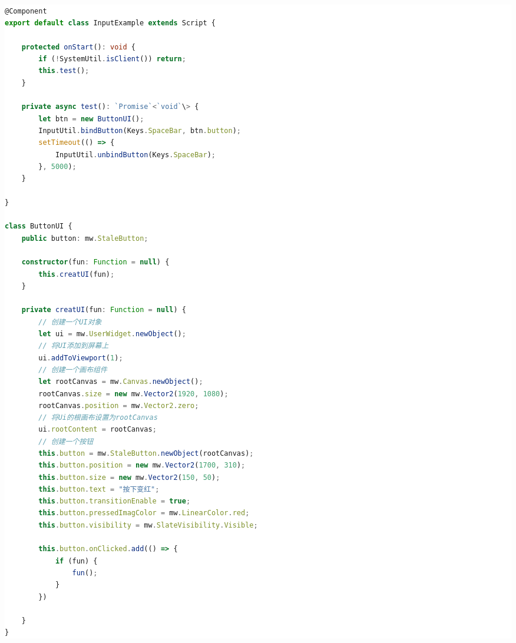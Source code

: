 ```ts
@Component
export default class InputExample extends Script {

    protected onStart(): void {
        if (!SystemUtil.isClient()) return;
        this.test();
    }

    private async test(): `Promise`<`void`\> {
        let btn = new ButtonUI();
        InputUtil.bindButton(Keys.SpaceBar, btn.button);
        setTimeout(() => {
            InputUtil.unbindButton(Keys.SpaceBar);
        }, 5000);
    }

}

class ButtonUI {
    public button: mw.StaleButton;

    constructor(fun: Function = null) {
        this.creatUI(fun);
    }

    private creatUI(fun: Function = null) {
        // 创建一个UI对象
        let ui = mw.UserWidget.newObject();
        // 将UI添加到屏幕上
        ui.addToViewport(1);
        // 创建一个画布组件
        let rootCanvas = mw.Canvas.newObject();
        rootCanvas.size = new mw.Vector2(1920, 1080);
        rootCanvas.position = mw.Vector2.zero;
        // 将Ui的根画布设置为rootCanvas
        ui.rootContent = rootCanvas;
        // 创建一个按钮
        this.button = mw.StaleButton.newObject(rootCanvas);
        this.button.position = new mw.Vector2(1700, 310);
        this.button.size = new mw.Vector2(150, 50);
        this.button.text = "按下变红";
        this.button.transitionEnable = true;
        this.button.pressedImagColor = mw.LinearColor.red;
        this.button.visibility = mw.SlateVisibility.Visible;

        this.button.onClicked.add(() => {
            if (fun) {
                fun();
            }
        })

    }
}
```

